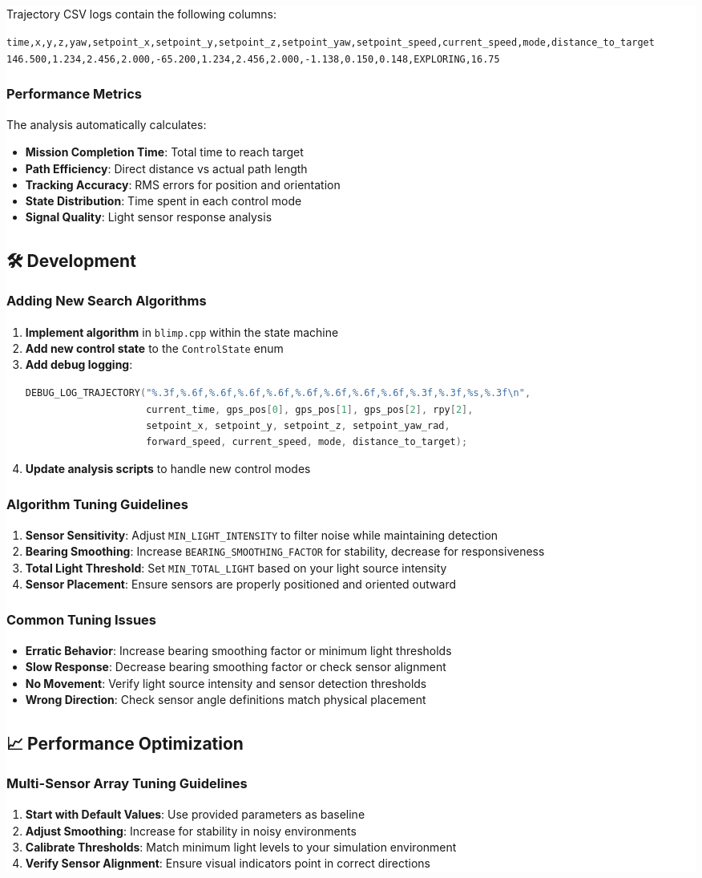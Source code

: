 Trajectory CSV logs contain the following columns:
```csv
time,x,y,z,yaw,setpoint_x,setpoint_y,setpoint_z,setpoint_yaw,setpoint_speed,current_speed,mode,distance_to_target
146.500,1.234,2.456,2.000,-65.200,1.234,2.456,2.000,-1.138,0.150,0.148,EXPLORING,16.75
```

### Performance Metrics

The analysis automatically calculates:
- **Mission Completion Time**: Total time to reach target
- **Path Efficiency**: Direct distance vs actual path length
- **Tracking Accuracy**: RMS errors for position and orientation
- **State Distribution**: Time spent in each control mode
- **Signal Quality**: Light sensor response analysis

## 🛠️ Development

### Adding New Search Algorithms

1. **Implement algorithm** in `blimp.cpp` within the state machine
2. **Add new control state** to the `ControlState` enum
3. **Add debug logging**:
   ```cpp
   DEBUG_LOG_TRAJECTORY("%.3f,%.6f,%.6f,%.6f,%.6f,%.6f,%.6f,%.6f,%.6f,%.3f,%.3f,%s,%.3f\n",
                        current_time, gps_pos[0], gps_pos[1], gps_pos[2], rpy[2],
                        setpoint_x, setpoint_y, setpoint_z, setpoint_yaw_rad,
                        forward_speed, current_speed, mode, distance_to_target);
   ```
4. **Update analysis scripts** to handle new control modes

### Algorithm Tuning Guidelines

1. **Sensor Sensitivity**: Adjust `MIN_LIGHT_INTENSITY` to filter noise while maintaining detection
2. **Bearing Smoothing**: Increase `BEARING_SMOOTHING_FACTOR` for stability, decrease for responsiveness
3. **Total Light Threshold**: Set `MIN_TOTAL_LIGHT` based on your light source intensity
4. **Sensor Placement**: Ensure sensors are properly positioned and oriented outward

### Common Tuning Issues
- **Erratic Behavior**: Increase bearing smoothing factor or minimum light thresholds
- **Slow Response**: Decrease bearing smoothing factor or check sensor alignment
- **No Movement**: Verify light source intensity and sensor detection thresholds
- **Wrong Direction**: Check sensor angle definitions match physical placement

## 📈 Performance Optimization

### Multi-Sensor Array Tuning Guidelines

1. **Start with Default Values**: Use provided parameters as baseline
2. **Adjust Smoothing**: Increase for stability in noisy environments
3. **Calibrate Thresholds**: Match minimum light levels to your simulation environment
4. **Verify Sensor Alignment**: Ensure visual indicators point in correct directions
